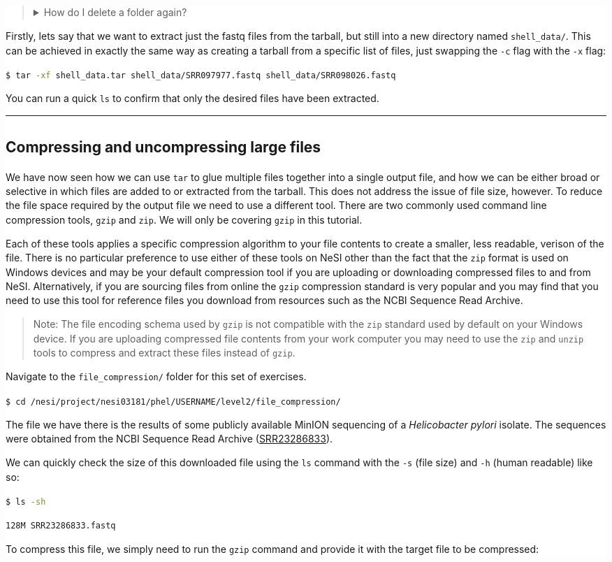 > <details><summary>How do I delete a folder again?</summary></details>

Firstly, lets say that we want to extract just the fastq files from the tarball, but still into a new directory named `shell_data/`. This can be achieved in exactly the same way as creating a tarball from a specific list of files, just swapping the `-c` flag with the `-x` flag:

```bash
$ tar -xf shell_data.tar shell_data/SRR097977.fastq shell_data/SRR098026.fastq
```

You can run a quick `ls` to confirm that only the desired files have been extracted.

---

## Compressing and uncompressing large files

We have now seen how we can use `tar` to glue multiple files together into a single output file, and how we can be either broad or selective in which files are added to or extracted from the tarball. This does not address the issue of file size, however. To reduce the file space required by the output file we need to use a different tool. There are two commonly used command line compression tools, `gzip` and `zip`. We will only be covering `gzip` in this tutorial.

Each of these tools applies a specific compression algorithm to your file contents to create a smaller, less readable, verison of the file. There is no particular preference to use either of these tools on NeSI other than the fact that the `zip` format is used on Windows devices and may be your default compression tool if you are uploading or downloading compressed files to and from NeSI. Alternatively, if you are sourcing files from online the `gzip` compression standard is very popular and you may find that you need to use this tool for reference files you download from resources such as the NCBI Sequence Read Archive.

>Note: The file encoding schema used by `gzip` is not compatible with the `zip` standard used by default on your Windows device. If you are uploading compressed file contents from your work computer you may need to use the `zip` and `unzip` tools to compress and extract these files instead of `gzip`.

Navigate to the `file_compression/` folder for this set of exercises.

```bash
$ cd /nesi/project/nesi03181/phel/USERNAME/level2/file_compression/
```

The file we have there is the results of some publicly available MinION sequencing of a *Helicobacter pylori* isolate. The sequences were obtained from the NCBI Sequence Read Archive ([SRR23286833](https://www.ncbi.nlm.nih.gov/sra/SRX19230161[accn])).

We can quickly check the size of this downloaded file using the `ls` command with the `-s` (file size) and `-h` (human readable) like so:

```bash
$ ls -sh
```

```
128M SRR23286833.fastq
```

To compress this file, we simply need to run the `gzip` command and provide it with the target file to be compressed:
